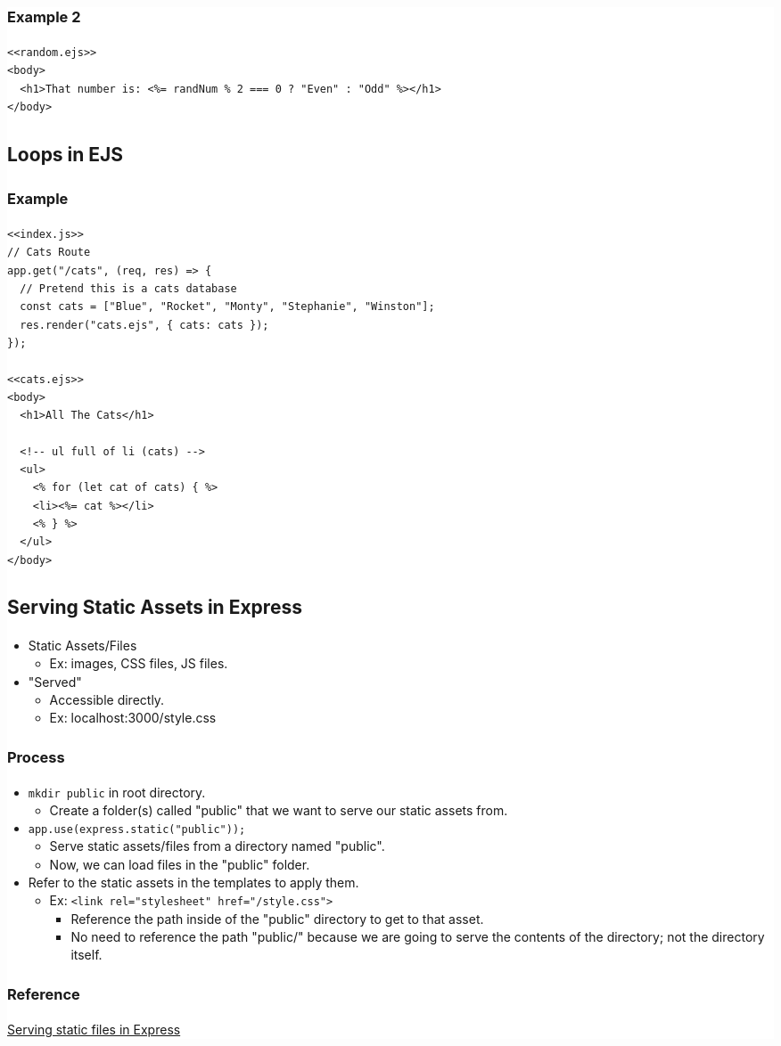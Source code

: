 ### Example 2
```
<<random.ejs>>
<body>
  <h1>That number is: <%= randNum % 2 === 0 ? "Even" : "Odd" %></h1>
</body>
```

## Loops in EJS
### Example
```
<<index.js>>
// Cats Route
app.get("/cats", (req, res) => {
  // Pretend this is a cats database
  const cats = ["Blue", "Rocket", "Monty", "Stephanie", "Winston"];
  res.render("cats.ejs", { cats: cats });
});

<<cats.ejs>>
<body>
  <h1>All The Cats</h1>
  
  <!-- ul full of li (cats) -->
  <ul>
    <% for (let cat of cats) { %>
    <li><%= cat %></li>
    <% } %>
  </ul>
</body>
```

## Serving Static Assets in Express
- Static Assets/Files
  - Ex: images, CSS files, JS files.
- "Served"
  - Accessible directly.
  - Ex: localhost:3000/style.css
### Process
- `mkdir public` in root directory.
  - Create a folder(s) called "public" that we want to serve our static assets from.
- `app.use(express.static("public"));`
  - Serve static assets/files from a directory named "public".
  - Now, we can load files in the "public" folder.
- Refer to the static assets in the templates to apply them.
  - Ex: `<link rel="stylesheet" href="/style.css">`
    - Reference the path inside of the "public" directory to get to that asset.
    - No need to reference the path "public/" because we are going to serve the contents of the directory; not the directory itself.
### Reference
[Serving static files in Express](https://expressjs.com/en/starter/static-files.html)

